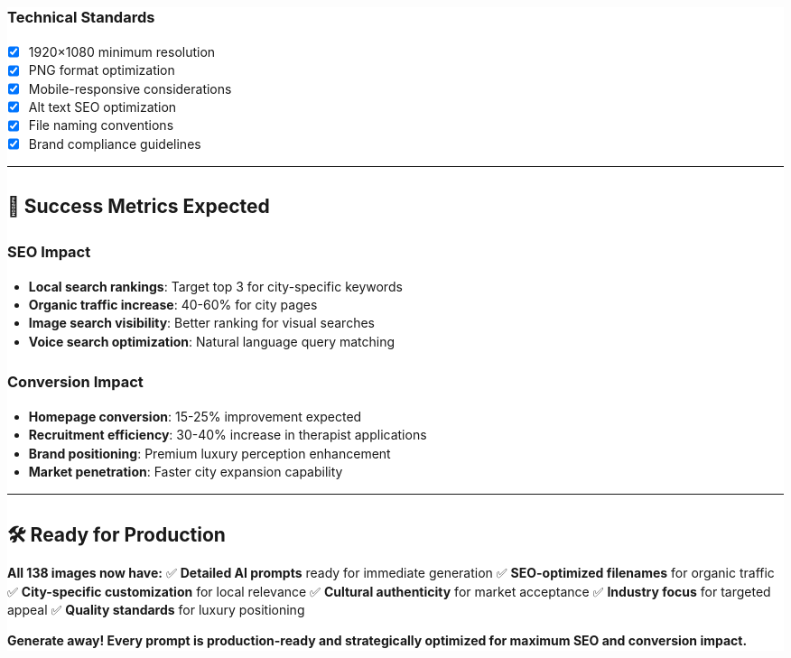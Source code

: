 ### **Technical Standards**
- [x] 1920×1080 minimum resolution
- [x] PNG format optimization
- [x] Mobile-responsive considerations
- [x] Alt text SEO optimization
- [x] File naming conventions
- [x] Brand compliance guidelines

---

## 🎯 Success Metrics Expected

### **SEO Impact**
- **Local search rankings**: Target top 3 for city-specific keywords
- **Organic traffic increase**: 40-60% for city pages
- **Image search visibility**: Better ranking for visual searches
- **Voice search optimization**: Natural language query matching

### **Conversion Impact**
- **Homepage conversion**: 15-25% improvement expected
- **Recruitment efficiency**: 30-40% increase in therapist applications
- **Brand positioning**: Premium luxury perception enhancement
- **Market penetration**: Faster city expansion capability

---

## 🛠️ Ready for Production

**All 138 images now have:**
✅ **Detailed AI prompts** ready for immediate generation
✅ **SEO-optimized filenames** for organic traffic
✅ **City-specific customization** for local relevance
✅ **Cultural authenticity** for market acceptance
✅ **Industry focus** for targeted appeal
✅ **Quality standards** for luxury positioning

**Generate away! Every prompt is production-ready and strategically optimized for maximum SEO and conversion impact.**